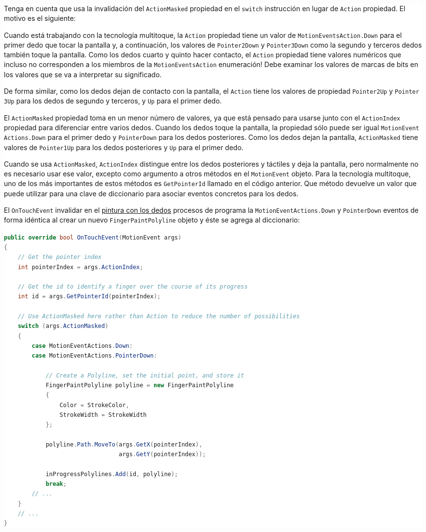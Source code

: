 Tenga en cuenta que usa la invalidación del `ActionMasked` propiedad en el `switch` instrucción en lugar de `Action` propiedad. El motivo es el siguiente:

Cuando está trabajando con la tecnología multitoque, la `Action` propiedad tiene un valor de `MotionEventsAction.Down` para el primer dedo que tocar la pantalla y, a continuación, los valores de `Pointer2Down` y `Pointer3Down` como la segundo y terceros dedos también toque la pantalla. Como los dedos cuarto y quinto hacer contacto, el `Action` propiedad tiene valores numéricos que incluso no corresponden a los miembros de la `MotionEventsAction` enumeración! Debe examinar los valores de marcas de bits en los valores que se va a interpretar su significado.

De forma similar, como los dedos dejan de contacto con la pantalla, el `Action` tiene los valores de propiedad `Pointer2Up` y `Pointer3Up` para los dedos de segundo y terceros, y `Up` para el primer dedo.

El `ActionMasked` propiedad toma en un menor número de valores, ya que está pensado para usarse junto con el `ActionIndex` propiedad para diferenciar entre varios dedos. Cuando los dedos toque la pantalla, la propiedad sólo puede ser igual `MotionEventActions.Down` para el primer dedo y `PointerDown` para los dedos posteriores. Como los dedos dejan la pantalla, `ActionMasked` tiene valores de `Pointer1Up` para los dedos posteriores y `Up` para el primer dedo.

Cuando se usa `ActionMasked`, `ActionIndex` distingue entre los dedos posteriores y táctiles y deja la pantalla, pero normalmente no es necesario usar ese valor, excepto como argumento a otros métodos en el `MotionEvent` objeto. Para la tecnología multitoque, uno de los más importantes de estos métodos es `GetPointerId` llamado en el código anterior. Que método devuelve un valor que puede utilizar para una clave de diccionario para asociar eventos concretos para los dedos.

El `OnTouchEvent` invalidar en el [pintura con los dedos](https://developer.xamarin.com/samples/monodroid/ApplicationFundamentals/FingerPaint) procesos de programa la `MotionEventActions.Down` y `PointerDown` eventos de forma idéntica al crear un nuevo `FingerPaintPolyline` objeto y éste se agrega al diccionario:

```csharp
public override bool OnTouchEvent(MotionEvent args)
{
    // Get the pointer index
    int pointerIndex = args.ActionIndex;

    // Get the id to identify a finger over the course of its progress
    int id = args.GetPointerId(pointerIndex);

    // Use ActionMasked here rather than Action to reduce the number of possibilities
    switch (args.ActionMasked)
    {
        case MotionEventActions.Down:
        case MotionEventActions.PointerDown:

            // Create a Polyline, set the initial point, and store it
            FingerPaintPolyline polyline = new FingerPaintPolyline
            {
                Color = StrokeColor,
                StrokeWidth = StrokeWidth
            };

            polyline.Path.MoveTo(args.GetX(pointerIndex),
                                 args.GetY(pointerIndex));

            inProgressPolylines.Add(id, polyline);
            break;
        // ...
    }
    // ...        
}
```
